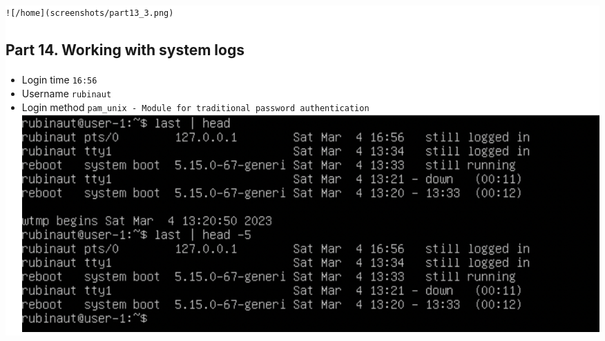     ![/home](screenshots/part13_3.png)

## <div id="part14"></div> Part 14. Working with system logs
- Login time `16:56`
- Username `rubinaut`
- Login method `pam_unix - Module for traditional password authentication` \
![/home](screenshots/part14.png)
